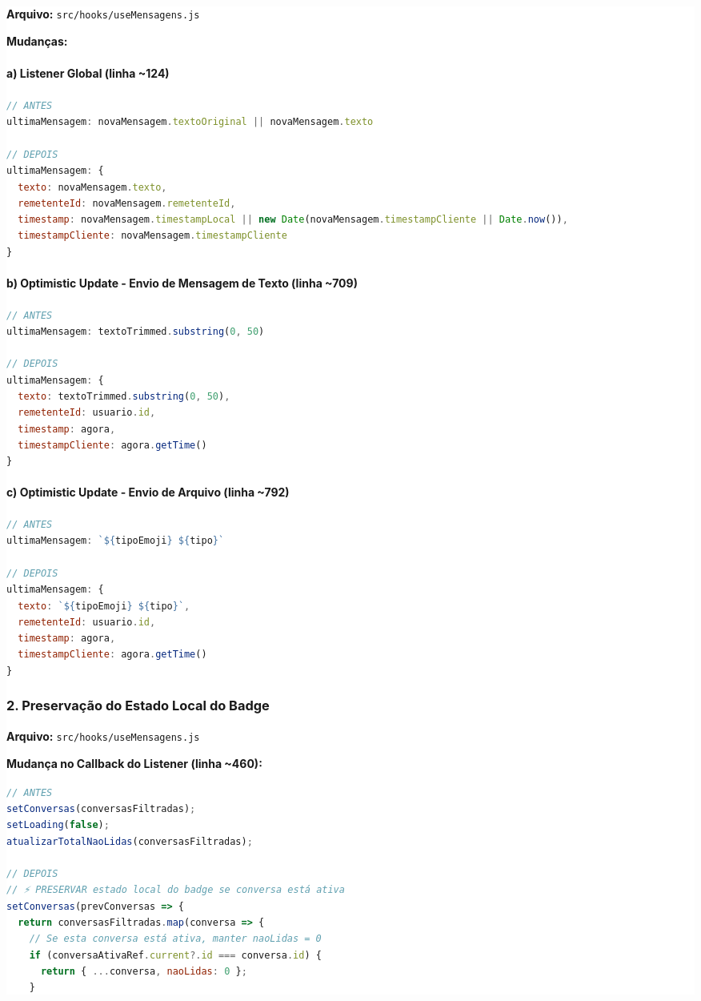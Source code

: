 **Arquivo:** `src/hooks/useMensagens.js`

**Mudanças:**

#### a) Listener Global (linha ~124)
```javascript
// ANTES
ultimaMensagem: novaMensagem.textoOriginal || novaMensagem.texto

// DEPOIS
ultimaMensagem: {
  texto: novaMensagem.texto,
  remetenteId: novaMensagem.remetenteId,
  timestamp: novaMensagem.timestampLocal || new Date(novaMensagem.timestampCliente || Date.now()),
  timestampCliente: novaMensagem.timestampCliente
}
```

#### b) Optimistic Update - Envio de Mensagem de Texto (linha ~709)
```javascript
// ANTES
ultimaMensagem: textoTrimmed.substring(0, 50)

// DEPOIS
ultimaMensagem: {
  texto: textoTrimmed.substring(0, 50),
  remetenteId: usuario.id,
  timestamp: agora,
  timestampCliente: agora.getTime()
}
```

#### c) Optimistic Update - Envio de Arquivo (linha ~792)
```javascript
// ANTES
ultimaMensagem: `${tipoEmoji} ${tipo}`

// DEPOIS
ultimaMensagem: {
  texto: `${tipoEmoji} ${tipo}`,
  remetenteId: usuario.id,
  timestamp: agora,
  timestampCliente: agora.getTime()
}
```

### 2. Preservação do Estado Local do Badge

**Arquivo:** `src/hooks/useMensagens.js`

**Mudança no Callback do Listener (linha ~460):**

```javascript
// ANTES
setConversas(conversasFiltradas);
setLoading(false);
atualizarTotalNaoLidas(conversasFiltradas);

// DEPOIS
// ⚡ PRESERVAR estado local do badge se conversa está ativa
setConversas(prevConversas => {
  return conversasFiltradas.map(conversa => {
    // Se esta conversa está ativa, manter naoLidas = 0
    if (conversaAtivaRef.current?.id === conversa.id) {
      return { ...conversa, naoLidas: 0 };
    }
```